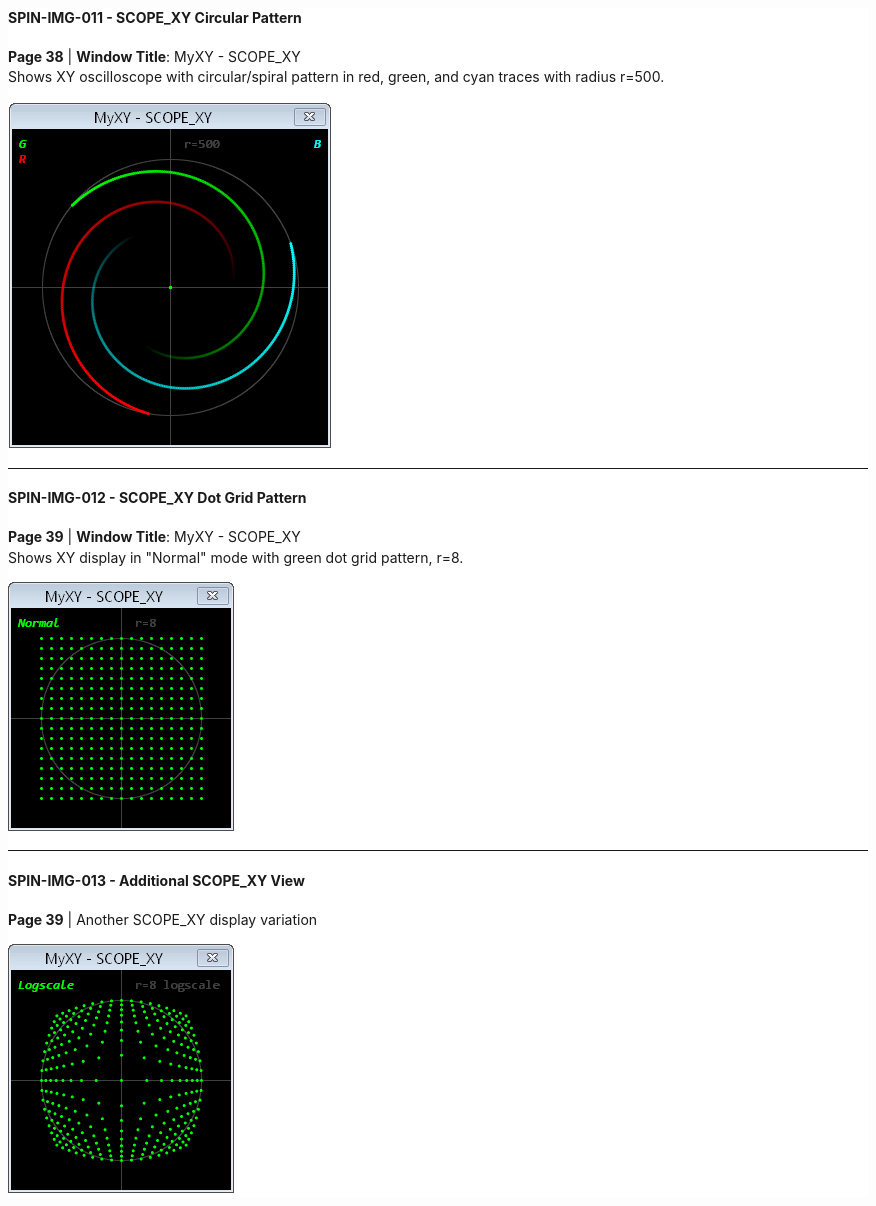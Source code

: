 #### SPIN-IMG-011 - SCOPE_XY Circular Pattern
**Page 38** | **Window Title**: MyXY - SCOPE_XY  
Shows XY oscilloscope with circular/spiral pattern in red, green, and cyan traces with radius r=500.

![SPIN-IMG-011](./P2%20Spin2%20Documentation%20v51-250425_page38_img01.png)

---

#### SPIN-IMG-012 - SCOPE_XY Dot Grid Pattern
**Page 39** | **Window Title**: MyXY - SCOPE_XY  
Shows XY display in "Normal" mode with green dot grid pattern, r=8.

![SPIN-IMG-012](./P2%20Spin2%20Documentation%20v51-250425_page39_img01.png)

---

#### SPIN-IMG-013 - Additional SCOPE_XY View
**Page 39** | Another SCOPE_XY display variation

![SPIN-IMG-013](./P2%20Spin2%20Documentation%20v51-250425_page39_img02.png)